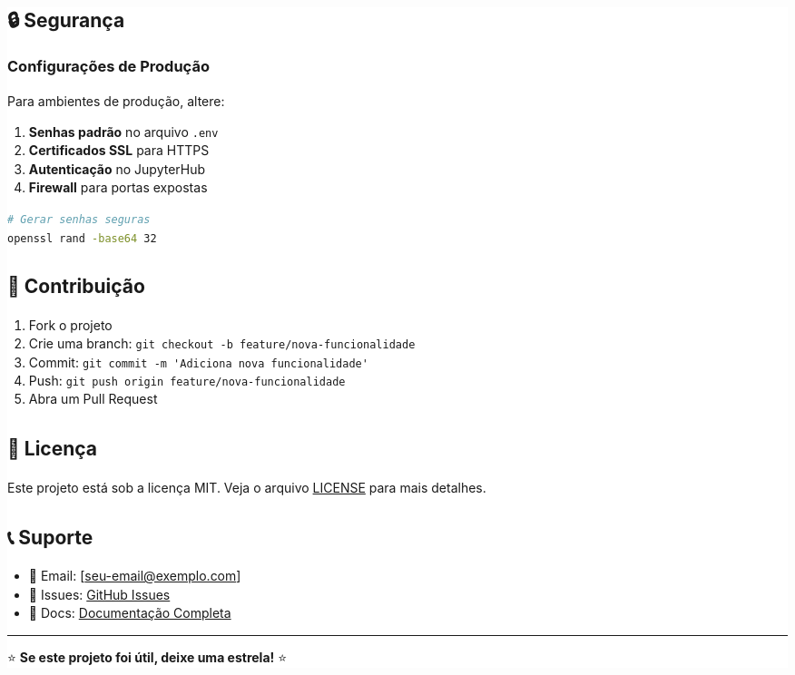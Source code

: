 ## 🔒 Segurança

### Configurações de Produção

Para ambientes de produção, altere:

1. **Senhas padrão** no arquivo `.env`
2. **Certificados SSL** para HTTPS
3. **Autenticação** no JupyterHub
4. **Firewall** para portas expostas

```bash
# Gerar senhas seguras
openssl rand -base64 32
```

## 🤝 Contribuição

1. Fork o projeto
2. Crie uma branch: `git checkout -b feature/nova-funcionalidade`
3. Commit: `git commit -m 'Adiciona nova funcionalidade'`
4. Push: `git push origin feature/nova-funcionalidade`
5. Abra um Pull Request

## 📄 Licença

Este projeto está sob a licença MIT. Veja o arquivo [LICENSE](LICENSE) para mais detalhes.

## 📞 Suporte

- 📧 Email: [seu-email@exemplo.com]
- 🐛 Issues: [GitHub Issues](https://github.com/seu-usuario/datalab/issues)
- 📖 Docs: [Documentação Completa](./docs/)

---

⭐ **Se este projeto foi útil, deixe uma estrela!** ⭐
